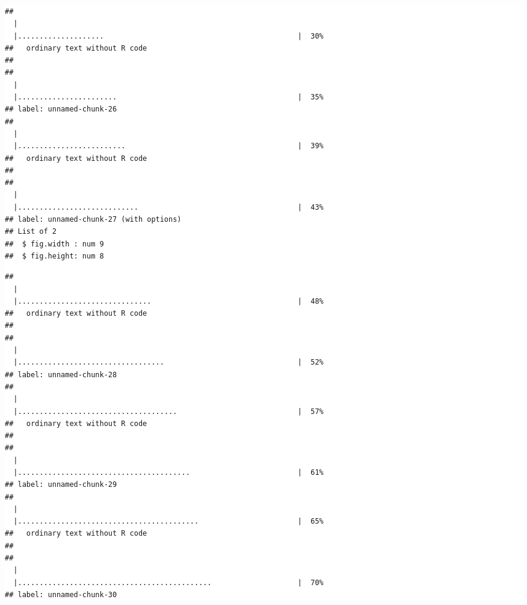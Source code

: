 ```
## 
  |                                                                       
  |....................                                             |  30%
##   ordinary text without R code
## 
## 
  |                                                                       
  |.......................                                          |  35%
## label: unnamed-chunk-26
## 
  |                                                                       
  |.........................                                        |  39%
##   ordinary text without R code
## 
## 
  |                                                                       
  |............................                                     |  43%
## label: unnamed-chunk-27 (with options) 
## List of 2
##  $ fig.width : num 9
##  $ fig.height: num 8
```

```
## 
  |                                                                       
  |...............................                                  |  48%
##   ordinary text without R code
## 
## 
  |                                                                       
  |..................................                               |  52%
## label: unnamed-chunk-28
## 
  |                                                                       
  |.....................................                            |  57%
##   ordinary text without R code
## 
## 
  |                                                                       
  |........................................                         |  61%
## label: unnamed-chunk-29
## 
  |                                                                       
  |..........................................                       |  65%
##   ordinary text without R code
## 
## 
  |                                                                       
  |.............................................                    |  70%
## label: unnamed-chunk-30
```
